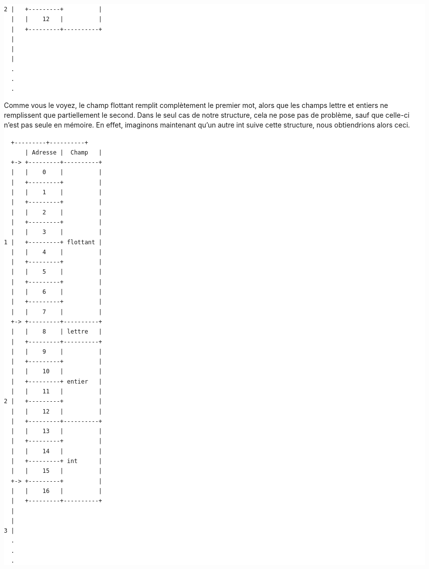 ```
2 |   +---------+          |
  |   |    12   |          |
  |   +---------+----------+
  |
  |
  |
  .
  .
  .
```

Comme vous le voyez, le champ flottant remplit complètement le premier mot, alors que les champs lettre et entiers ne remplissent que partiellement le second. Dans le seul cas de notre structure, cela ne pose pas de problème, sauf que celle-ci n’est pas seule en mémoire. En effet, imaginons maintenant qu’un autre int suive cette structure, nous obtiendrions alors ceci.

```
  +---------+----------+
      | Adresse |  Champ   |
  +-> +---------+----------+
  |   |    0    |          |
  |   +---------+          |
  |   |    1    |          |
  |   +---------+          |
  |   |    2    |          |
  |   +---------+          |
  |   |    3    |          |
1 |   +---------+ flottant |
  |   |    4    |          |
  |   +---------+          |
  |   |    5    |          |
  |   +---------+          |
  |   |    6    |          |
  |   +---------+          |
  |   |    7    |          |
  +-> +---------+----------+
  |   |    8    | lettre   |
  |   +---------+----------+
  |   |    9    |          |
  |   +---------+          |
  |   |    10   |          |
  |   +---------+ entier   |
  |   |    11   |          |
2 |   +---------+          |
  |   |    12   |          |
  |   +---------+----------+
  |   |    13   |          |
  |   +---------+          |
  |   |    14   |          |
  |   +---------+ int      |
  |   |    15   |          |
  +-> +---------+          |
  |   |    16   |          |
  |   +---------+----------+
  |
  |
3 |
  .
  .
  .
```
